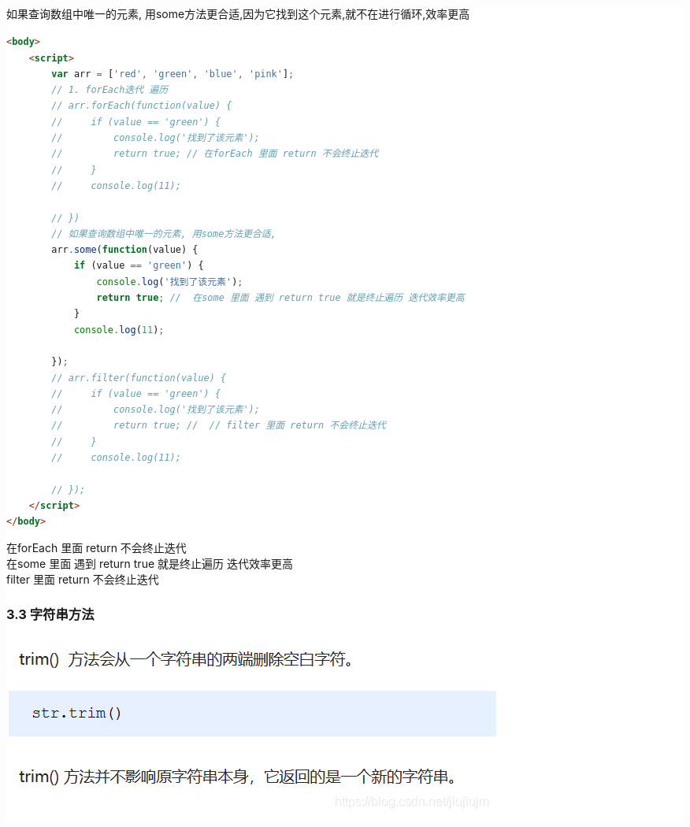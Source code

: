 如果查询数组中唯一的元素, 用some方法更合适,因为它找到这个元素,就不在进行循环,效率更高

```html
<body>
    <script>
        var arr = ['red', 'green', 'blue', 'pink'];
        // 1. forEach迭代 遍历
        // arr.forEach(function(value) {
        //     if (value == 'green') {
        //         console.log('找到了该元素');
        //         return true; // 在forEach 里面 return 不会终止迭代
        //     }
        //     console.log(11);

        // })
        // 如果查询数组中唯一的元素, 用some方法更合适,
        arr.some(function(value) {
            if (value == 'green') {
                console.log('找到了该元素');
                return true; //  在some 里面 遇到 return true 就是终止遍历 迭代效率更高
            }
            console.log(11);

        });
        // arr.filter(function(value) {
        //     if (value == 'green') {
        //         console.log('找到了该元素');
        //         return true; //  // filter 里面 return 不会终止迭代
        //     }
        //     console.log(11);

        // });
    </script>
</body>

```

在forEach 里面 return 不会终止迭代  
在some 里面 遇到 return true 就是终止遍历 迭代效率更高  
filter 里面 return 不会终止迭代

### 3.3 字符串方法

![在这里插入图片描述](../media/在这里插入图片描述-487.png)
